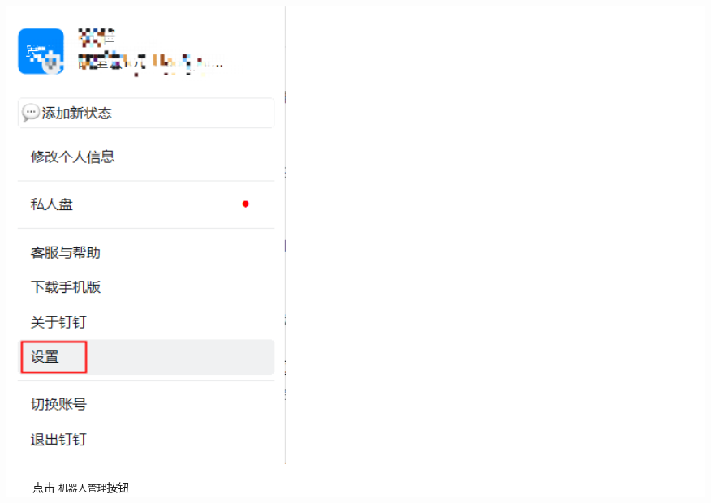 <img src=./../../../images/疫情防控系统_创建钉钉机器人_1.png width=40%/>
</div>

&emsp;&emsp;
点击 `机器人管理`按钮

<div align="center">